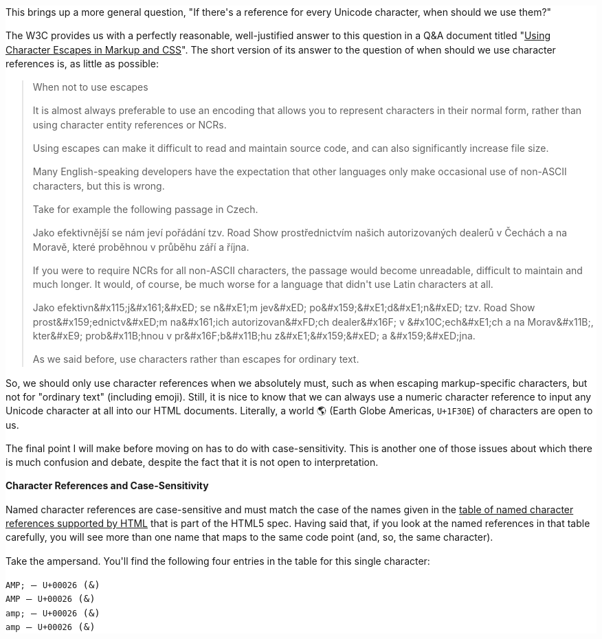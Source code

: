 <p>This brings up a more general question, "If there's a reference for every Unicode character, when should we use them?"</p>

<p>The W3C provides us with a perfectly reasonable, well-justified answer to this question in a Q&amp;A document titled "<a href="https://www.w3.org/International/questions/qa-escapes">Using Character Escapes in Markup and CSS</a>". The short version of its answer to the question of when should we use character references is, as little as possible:</p>

<blockquote>When not to use escapes

It is almost always preferable to use an encoding that allows you to represent characters in their normal form, rather than using character entity references or NCRs.

Using escapes can make it difficult to read and maintain source code, and can also significantly increase file size.

Many English-speaking developers have the expectation that other languages only make occasional use of non-ASCII characters, but this is wrong.

Take for example the following passage in Czech.

Jako efektivnější se nám jeví pořádání tzv. Road Show prostřednictvím našich autorizovaných dealerů v Čechách a na Moravě, které proběhnou v průběhu září a října.

If you were to require NCRs for all non-ASCII characters, the passage would become unreadable, difficult to maintain and much longer. It would, of course, be much worse for a language that didn't use Latin characters at all.

Jako efektivn&amp;#x115;j&amp;#x161;&amp;#xED; se n&amp;#xE1;m jev&amp;#xED; po&amp;#x159;&amp;#xE1;d&amp;#xE1;n&amp;#xED; tzv. Road Show prost&amp;#x159;ednictv&amp;#xED;m na&amp;#x161;ich autorizovan&amp;#xFD;ch dealer&amp;#x16F; v &amp;#x10C;ech&amp;#xE1;ch a na Morav&amp;#x11B;, kter&amp;#xE9; prob&amp;#x11B;hnou v pr&amp;#x16F;b&amp;#x11B;hu z&amp;#xE1;&amp;#x159;&amp;#xED; a &amp;#x159;&amp;#xED;jna.

As we said before, use characters rather than escapes for ordinary text.</blockquote>

<p>So, we should only use character references when we absolutely must, such as when escaping markup-specific characters, but not for "ordinary text" (including emoji). Still, it is nice to know that we can always use a numeric character reference to input any Unicode character at all into our HTML documents. Literally, a world 🌎 (Earth Globe Americas, <code>U+1F30E</code>) of characters are open to us.</p>

<p>The final point I will make before moving on has to do with case-sensitivity. This is another one of those issues about which there is much confusion and debate, despite the fact that it is not open to interpretation.</p>

<p><strong>Character References and Case-Sensitivity</strong></p>

<p>Named character references are case-sensitive and must match the case of the names given in the <a title="Named character references" href="https://html.spec.whatwg.org/multipage/syntax.html#named-character-references">table of named character references supported by HTML</a> that is part of the HTML5 spec. Having said that, if you look at the named references in that table carefully, you will see more than one name that maps to the same code point (and, so, the same character).</p>

<p>Take the ampersand. You'll find the following four entries in the table for this single character:</p>

<pre><code>AMP;</code> — <code>U+00026</code> (&amp;)
<code>AMP</code> — <code>U+00026</code> (&amp;)
<code>amp;</code> — <code>U+00026</code> (&amp;)
<code>amp</code> — <code>U+00026</code> (&amp;)
</pre>
